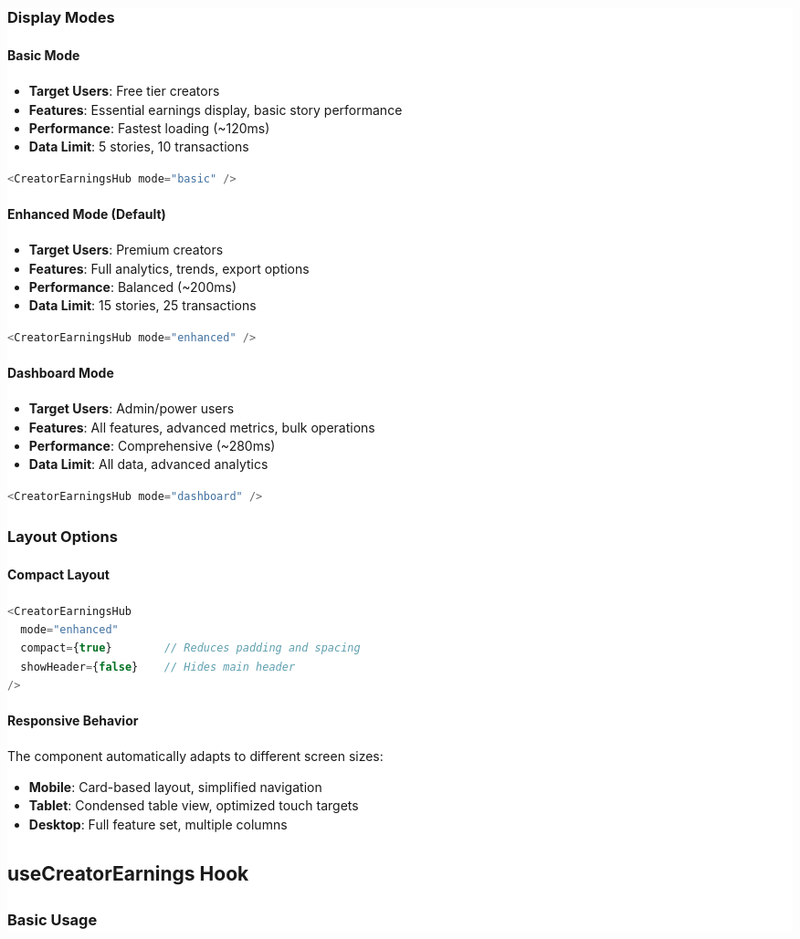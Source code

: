 ### Display Modes

#### Basic Mode
- **Target Users**: Free tier creators
- **Features**: Essential earnings display, basic story performance
- **Performance**: Fastest loading (~120ms)
- **Data Limit**: 5 stories, 10 transactions

```typescript
<CreatorEarningsHub mode="basic" />
```

#### Enhanced Mode (Default)
- **Target Users**: Premium creators
- **Features**: Full analytics, trends, export options
- **Performance**: Balanced (~200ms)
- **Data Limit**: 15 stories, 25 transactions

```typescript
<CreatorEarningsHub mode="enhanced" />
```

#### Dashboard Mode
- **Target Users**: Admin/power users
- **Features**: All features, advanced metrics, bulk operations
- **Performance**: Comprehensive (~280ms)
- **Data Limit**: All data, advanced analytics

```typescript
<CreatorEarningsHub mode="dashboard" />
```

### Layout Options

#### Compact Layout
```typescript
<CreatorEarningsHub
  mode="enhanced"
  compact={true}        // Reduces padding and spacing
  showHeader={false}    // Hides main header
/>
```

#### Responsive Behavior
The component automatically adapts to different screen sizes:
- **Mobile**: Card-based layout, simplified navigation
- **Tablet**: Condensed table view, optimized touch targets
- **Desktop**: Full feature set, multiple columns

## useCreatorEarnings Hook

### Basic Usage
